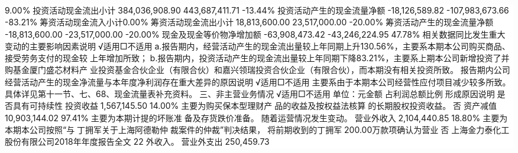 9.00%
投资活动现金流出小计
384,036,908.90
443,687,411.71
-13.44%
投资活动产生的现金流量净额
-18,126,589.82
-107,983,673.66
-83.21%
筹资活动现金流入小计0.00%
筹资活动现金流出小计
18,813,600.00
23,517,000.00
-20.00%
筹资活动产生的现金流量净额
-18,813,600.00
-23,517,000.00
-20.00%
现金及现金等价物净增加额
-63,908,473.42
-43,246,224.95
47.78%
相关数据同比发生重大变动的主要影响因素说明
√适用□不适用
a.报告期内，经营活动产生的现金流出量较上年同期上升130.56%，主要系本期本公司购买商品、接受劳务支付的现金较
上年增加所致；
b.报告期内，投资活动产生的现金流出量较上年同期下降83.21%，主要系上期本公司新增投资了并购基金厦门盛芯材料产
业投资基金合伙企业（有限合伙）和嘉兴领瑞投资合伙企业（有限合伙），而本期没有相关投资所致。
报告期内公司经营活动产生的现金净流量与本年度净利润存在重大差异的原因说明
√适用□不适用
主要系由于本期本公司经营性应付项目减少较多所致。具体详见第十一节、七、68、现金流量表补充资料。
三、非主营业务情况
√适用□不适用
单位：元金额
占利润总额比例
形成原因说明
是否具有可持续性
投资收益
1,567,145.50
14.00%
主要为购买保本型理财产
品的收益及按权益法核算
的长期股权投资收益。
否
资产减值
10,903,144.02
97.41%
主要为本期计提的坏账准
备及存货跌价准备。
随着运营情况发生变动。
营业外收入
2,104,440.85
18.80%
主要为本期本公司按照“与
丁拥军关于上海阿德勒仲
裁案件的仲裁”判决结果，
将前期收到的丁拥军
200.00万款项确认为营业
否
上海金力泰化工股份有限公司2018年年度报告全文
22
外收入。
营业外支出
250,459.73